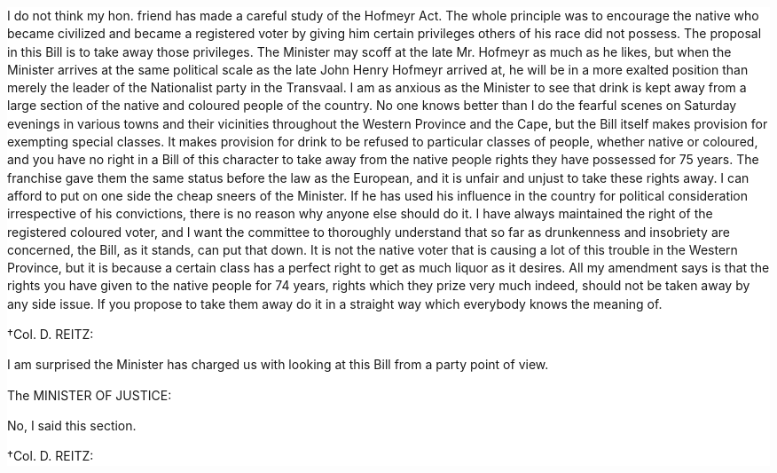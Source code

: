 <p>I do not think my hon. friend has made a careful study of the Hofmeyr Act. The whole principle was to encourage the native who became civilized and became a registered voter by giving him certain privileges others of his race did not possess. The proposal in this Bill is to take away those privileges. The Minister may scoff at the late Mr. Hofmeyr as much as he likes, but when the Minister arrives at the same political scale as the late John Henry Hofmeyr arrived at, he will be in a more exalted position than merely the leader of the Nationalist party in the Transvaal. I am as anxious as the Minister to see that drink is kept away from a large section of the native and coloured people of the country. No one knows better than I do the fearful scenes on Saturday evenings in various towns and their vicinities throughout the Western Province and the Cape, but the Bill itself makes provision for exempting special classes. It makes provision for drink to be refused to particular classes of people, whether native or coloured, and you have no right in a Bill of this character to take away from the native people rights they have possessed for 75 years. The franchise gave them the same status before the law as the European, and it is unfair and unjust to take these rights away. I can afford to put on one side the cheap sneers of the Minister. If he has used his influence in the country for political consideration irrespective of his convictions, there is no reason why anyone else should do it. I have always maintained the right of the registered coloured voter, and I want the committee to thoroughly understand that so far as drunkenness and insobriety are concerned, the Bill, as it stands, can put that down. It is not the native voter that is causing a lot of this trouble in the Western Province, but it is because a certain class has a perfect right to get as much liquor as it desires. All my amendment says is that the rights you have given to the native people for 74 years, rights which they prize very much indeed, should not be taken away by any side issue. If you propose to take them away do it in a straight way which everybody knows the meaning of.</p>

</speech>

<speech by="#reitz">

<from>&#x2020;Col. <person refersTo="hansard_za">D. REITZ</person>:</from>

<p>I am surprised the Minister has charged us with looking at this Bill from a party point of view.</p>

</speech>

<speech by="#minister_of_justice">

<from>The <person refersTo="hansard_za">MINISTER OF JUSTICE</person>:</from>

<p>No, I said this section.</p>

</speech>

<speech by="#reitz">

<from>&#x2020;Col. <person refersTo="hansard_za">D. REITZ</person>:</from>
